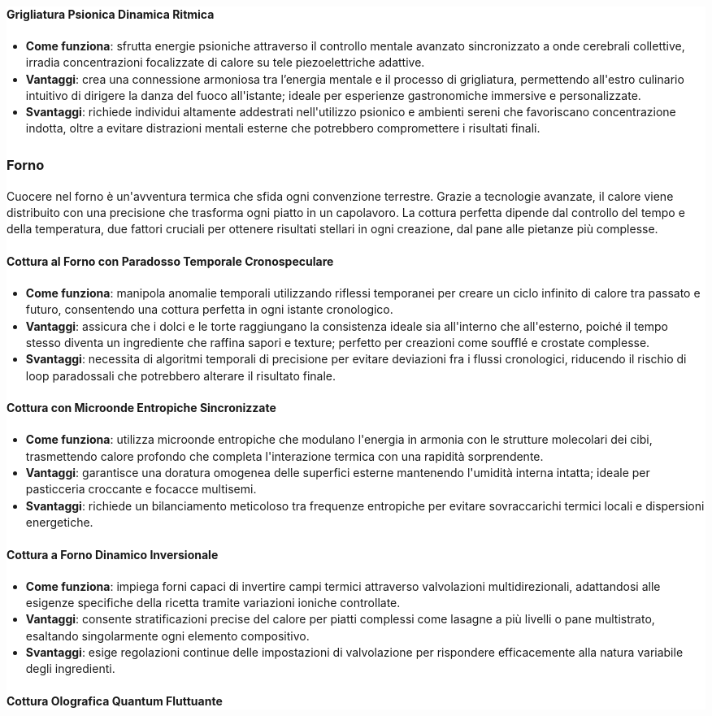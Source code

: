 #### Grigliatura Psionica Dinamica Ritmica

- **Come funziona**: sfrutta energie psioniche attraverso il controllo mentale avanzato sincronizzato a onde cerebrali collettive, irradia concentrazioni focalizzate di calore su tele piezoelettriche adattive.
- **Vantaggi**: crea una connessione armoniosa tra l’energia mentale e il processo di grigliatura, permettendo all'estro culinario intuitivo di dirigere la danza del fuoco all'istante; ideale per esperienze gastronomiche immersive e personalizzate.
- **Svantaggi**: richiede individui altamente addestrati nell'utilizzo psionico e ambienti sereni che favoriscano concentrazione indotta, oltre a evitare distrazioni mentali esterne che potrebbero compromettere i risultati finali.

### Forno

Cuocere nel forno è un'avventura termica che sfida ogni convenzione terrestre. Grazie a tecnologie avanzate, il calore viene distribuito con una precisione che trasforma ogni piatto in un capolavoro. La cottura perfetta dipende dal controllo del tempo e della temperatura, due fattori cruciali per ottenere risultati stellari in ogni creazione, dal pane alle pietanze più complesse.

#### Cottura al Forno con Paradosso Temporale Cronospeculare

- **Come funziona**: manipola anomalie temporali utilizzando riflessi temporanei per creare un ciclo infinito di calore tra passato e futuro, consentendo una cottura perfetta in ogni istante cronologico.
- **Vantaggi**: assicura che i dolci e le torte raggiungano la consistenza ideale sia all'interno che all'esterno, poiché il tempo stesso diventa un ingrediente che raffina sapori e texture; perfetto per creazioni come soufflé e crostate complesse.
- **Svantaggi**: necessita di algoritmi temporali di precisione per evitare deviazioni fra i flussi cronologici, riducendo il rischio di loop paradossali che potrebbero alterare il risultato finale.

#### Cottura con Microonde Entropiche Sincronizzate

- **Come funziona**: utilizza microonde entropiche che modulano l'energia in armonia con le strutture molecolari dei cibi, trasmettendo calore profondo che completa l'interazione termica con una rapidità sorprendente.
- **Vantaggi**: garantisce una doratura omogenea delle superfici esterne mantenendo l'umidità interna intatta; ideale per pasticceria croccante e focacce multisemi.
- **Svantaggi**: richiede un bilanciamento meticoloso tra frequenze entropiche per evitare sovraccarichi termici locali e dispersioni energetiche.

#### Cottura a Forno Dinamico Inversionale

- **Come funziona**: impiega forni capaci di invertire campi termici attraverso valvolazioni multidirezionali, adattandosi alle esigenze specifiche della ricetta tramite variazioni ioniche controllate.
- **Vantaggi**: consente stratificazioni precise del calore per piatti complessi come lasagne a più livelli o pane multistrato, esaltando singolarmente ogni elemento compositivo.
- **Svantaggi**: esige regolazioni continue delle impostazioni di valvolazione per rispondere efficacemente alla natura variabile degli ingredienti.

#### Cottura Olografica Quantum Fluttuante
